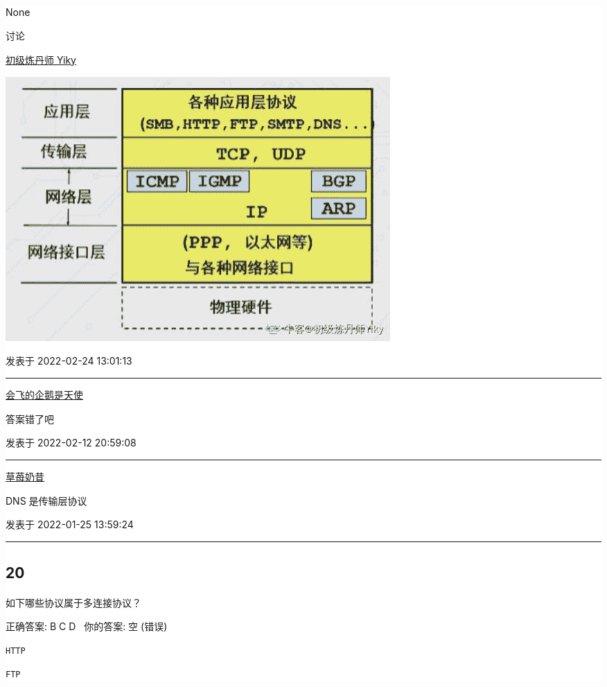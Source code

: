None

讨论

[初级炼丹师 Yiky](https://www.nowcoder.com/profile/342467844)

![](img/8a44f16b381c1a9c85b0b09ab2a305a4.png)

发表于 2022-02-24 13:01:13

* * *

[会飞的企鹅是天使](https://www.nowcoder.com/profile/1040713)

答案错了吧

发表于 2022-02-12 20:59:08

* * *

[草苺奶昔](https://www.nowcoder.com/profile/276695079)

DNS 是传输层协议

发表于 2022-01-25 13:59:24

* * *

## 20

如下哪些协议属于多连接协议？

正确答案: B C D   你的答案: 空 (错误)

```cpp
HTTP
```

```cpp
FTP
```
